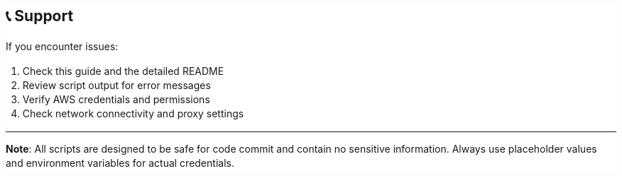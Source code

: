 ## 📞 Support

If you encounter issues:
1. Check this guide and the detailed README
2. Review script output for error messages
3. Verify AWS credentials and permissions
4. Check network connectivity and proxy settings

---

**Note**: All scripts are designed to be safe for code commit and contain no sensitive information. Always use placeholder values and environment variables for actual credentials.
